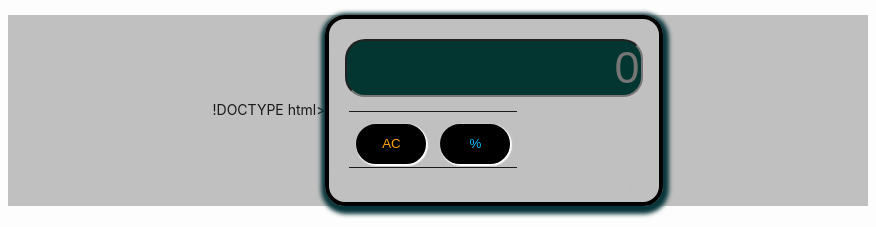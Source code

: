 !DOCTYPE html>
<html lang="en">
<head>
    <meta charset="UTF-8">
    <meta http-equiv="X-UA-Compatible" content="IE=edge">
    <meta name="viewport" content="width=device-width, initial-scale=1.0">
    <title>Document</title>
    <style>
        body{
            background :silver;
            display: flex;
            align-items: center;
            justify-content: center;
            padding-top: 10rem;
        }
        .calculator{
            display:flex;
            align-items: center;
            flex-direction: column;
            justify-content: center;
            width: 290px;
            backdrop-filter: blur(16px) saturate(180%);
            border-radius: 20px;
            border:4px solid black;
            padding: 20px;
            box-shadow: 1px 3px 4px 5px rgb(8, 53, 58);
        }
        .screen{
            background-color: #033630;
            font-size: 45px;
            border-radius: 20px;
            text-align: end;
            width: 100%; 
            outline: none;
            backdrop-filter: blur(16px) saturate(180%);
            background: linear-gradient(45deg rgb(114, 114, 114)#494949);
            border-radius: 20px;
        }
        button{
            height: 40px;
            width: 70px;
            border-radius:20px;
            border:3px solid black;
            margin-top: 10px;
            background-color: black;
            color: white;
            box-shadow: 1px 1px 1px 1px white;
        }
    </style>
     </style>
</head>
<body>
       <div class="calculator">
        <div class="circle"></div>
            <div class="circle"></div>
            <input type="text" class="screen" placeholder="0" id="screen">
         <table>
            <tr>
                <td>
                    <button style="color:orange" onclick="clr()">AC</button>
                </td>
                <td>
                    <button style="color:deepskyblue" onclick="dis('%')">%</button>
                </td>